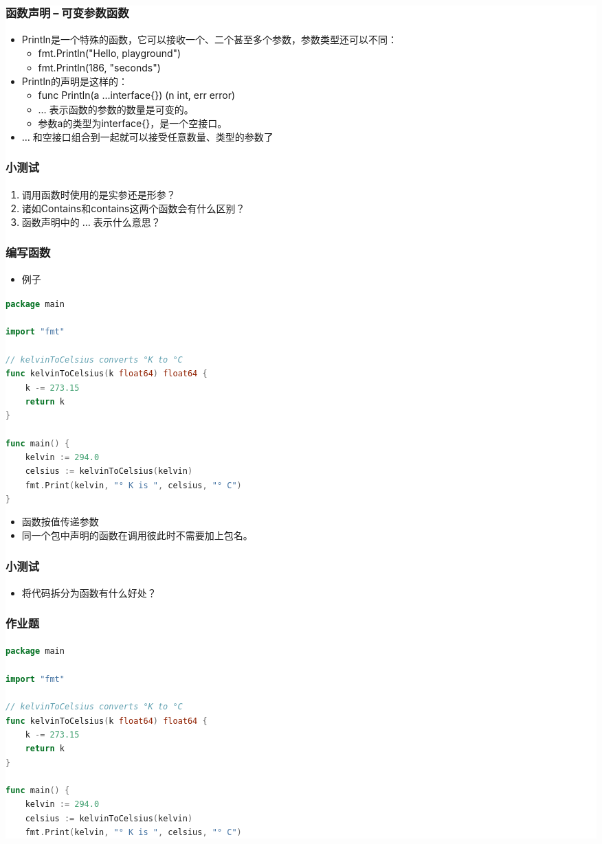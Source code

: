 ### 函数声明 – 可变参数函数

- Println是一个特殊的函数，它可以接收一个、二个甚至多个参数，参数类型还可以不同：
  - fmt.Println("Hello, playground")
  - fmt.Println(186, "seconds")
- Println的声明是这样的：
  - func Println(a ...interface{}) (n int, err error)
  - … 表示函数的参数的数量是可变的。
  - 参数a的类型为interface{}，是一个空接口。
- … 和空接口组合到一起就可以接受任意数量、类型的参数了

### 小测试

1. 调用函数时使用的是实参还是形参？
2. 诸如Contains和contains这两个函数会有什么区别？
3. 函数声明中的 … 表示什么意思？

### 编写函数

- 例子

```go
package main

import "fmt"

// kelvinToCelsius converts °K to °C
func kelvinToCelsius(k float64) float64 {
	k -= 273.15
	return k
}

func main() {
	kelvin := 294.0
	celsius := kelvinToCelsius(kelvin)
	fmt.Print(kelvin, "° K is ", celsius, "° C")
}

```



- 函数按值传递参数
- 同一个包中声明的函数在调用彼此时不需要加上包名。

### 小测试

- 将代码拆分为函数有什么好处？

### 作业题

```go
package main

import "fmt"

// kelvinToCelsius converts °K to °C
func kelvinToCelsius(k float64) float64 {
	k -= 273.15
	return k
}

func main() {
	kelvin := 294.0
	celsius := kelvinToCelsius(kelvin)
	fmt.Print(kelvin, "° K is ", celsius, "° C")
```
